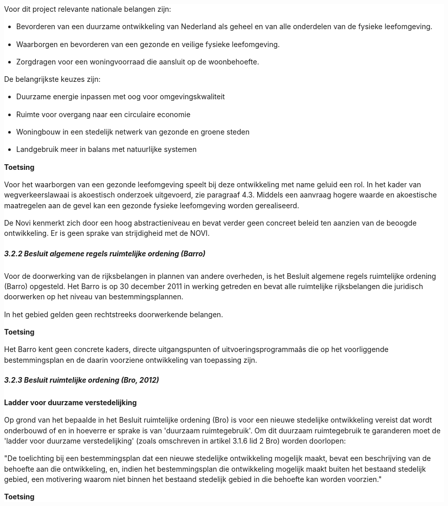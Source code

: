Voor dit project relevante nationale belangen zijn:

* Bevorderen van een duurzame ontwikkeling van Nederland als geheel en van alle onderdelen van de fysieke leefomgeving.

* Waarborgen en bevorderen van een gezonde en veilige fysieke leefomgeving.

* Zorgdragen voor een woningvoorraad die aansluit op de woonbehoefte.

De belangrijkste keuzes zijn:

* Duurzame energie inpassen met oog voor omgevingskwaliteit

* Ruimte voor overgang naar een circulaire economie

* Woningbouw in een stedelijk netwerk van gezonde en groene steden

* Landgebruik meer in balans met natuurlijke systemen

**Toetsing**

Voor het waarborgen van een gezonde leefomgeving speelt bij deze ontwikkeling met name geluid een rol. In het kader van wegverkeerslawaai is akoestisch onderzoek uitgevoerd, zie paragraaf 4\.3. Middels een aanvraag hogere waarde en akoestische maatregelen aan de gevel kan een gezonde fysieke leefomgeving worden gerealiseerd.

De Novi kenmerkt zich door een hoog abstractieniveau en bevat verder geen concreet beleid ten aanzien van de beoogde ontwikkeling. Er is geen sprake van strijdigheid met de NOVI.

##### 3\.2\.2 Besluit algemene regels ruimtelijke ordening (Barro)

Voor de doorwerking van de rijksbelangen in plannen van andere overheden, is het Besluit algemene regels ruimtelijke ordening (Barro) opgesteld. Het Barro is op 30 december 2011 in werking getreden en bevat alle ruimtelijke rijksbelangen die juridisch doorwerken op het niveau van bestemmingsplannen.

In het gebied gelden geen rechtstreeks doorwerkende belangen.

**Toetsing**

Het Barro kent geen concrete kaders, directe uitgangspunten of uitvoeringsprogrammaâs die op het voorliggende bestemmingsplan en de daarin voorziene ontwikkeling van toepassing zijn.

##### 3\.2\.3 Besluit ruimtelijke ordening (Bro, 2012\)

**Ladder voor duurzame verstedelijking**

Op grond van het bepaalde in het Besluit ruimtelijke ordening (Bro) is voor een nieuwe stedelijke ontwikkeling vereist dat wordt onderbouwd of en in hoeverre er sprake is van 'duurzaam ruimtegebruik'. Om dit duurzaam ruimtegebruik te garanderen moet de 'ladder voor duurzame verstedelijking' (zoals omschreven in artikel 3\.1\.6 lid 2 Bro) worden doorlopen:

"De toelichting bij een bestemmingsplan dat een nieuwe stedelijke ontwikkeling mogelijk maakt, bevat een beschrijving van de behoefte aan die ontwikkeling, en, indien het bestemmingsplan die ontwikkeling mogelijk maakt buiten het bestaand stedelijk gebied, een motivering waarom niet binnen het bestaand stedelijk gebied in die behoefte kan worden voorzien."

**Toetsing**
